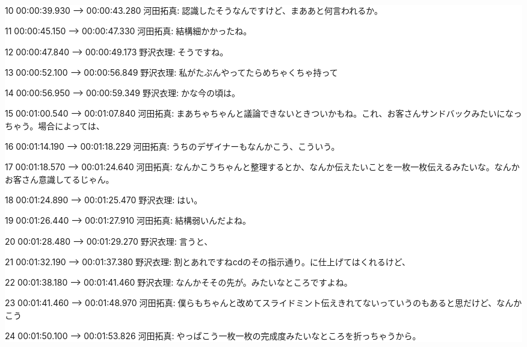 10
00:00:39.930 --> 00:00:43.280
河田拓真: 認識したそうなんですけど、まああと何言われるか。

11
00:00:45.150 --> 00:00:47.330
河田拓真: 結構細かかったね。

12
00:00:47.840 --> 00:00:49.173
野沢衣理: そうですね。

13
00:00:52.100 --> 00:00:56.849
野沢衣理: 私がたぶんやってたらめちゃくちゃ持って

14
00:00:56.950 --> 00:00:59.349
野沢衣理: かな今の頃は。

15
00:01:00.540 --> 00:01:07.840
河田拓真: まあちゃちゃんと議論できないときついかもね。これ、お客さんサンドバックみたいになっちゃう。場合によっては、

16
00:01:14.190 --> 00:01:18.229
河田拓真: うちのデザイナーもなんかこう、こういう。

17
00:01:18.570 --> 00:01:24.640
河田拓真: なんかこうちゃんと整理するとか、なんか伝えたいことを一枚一枚伝えるみたいな。なんかお客さん意識してるじゃん。

18
00:01:24.890 --> 00:01:25.470
野沢衣理: はい。

19
00:01:26.440 --> 00:01:27.910
河田拓真: 結構弱いんだよね。

20
00:01:28.480 --> 00:01:29.270
野沢衣理: 言うと、

21
00:01:32.190 --> 00:01:37.380
野沢衣理: 割とあれですねcdのその指示通り。に仕上げてはくれるけど、

22
00:01:38.180 --> 00:01:41.460
野沢衣理: なんかそその先が。みたいなところですよね。

23
00:01:41.460 --> 00:01:48.970
河田拓真: 僕らもちゃんと改めてスライドミント伝えきれてないっていうのもあると思だけど、なんかこう

24
00:01:50.100 --> 00:01:53.826
河田拓真: やっぱこう一枚一枚の完成度みたいなところを折っちゃうから。

